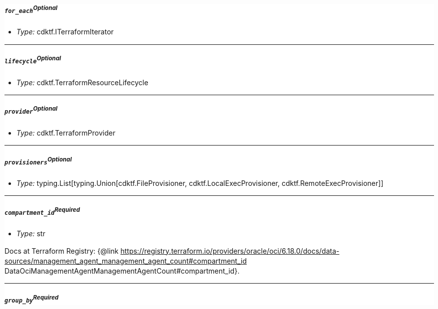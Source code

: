 
##### `for_each`<sup>Optional</sup> <a name="for_each" id="rhizo-co-terraform-provider-oci.dataOciManagementAgentManagementAgentCount.DataOciManagementAgentManagementAgentCount.Initializer.parameter.forEach"></a>

- *Type:* cdktf.ITerraformIterator

---

##### `lifecycle`<sup>Optional</sup> <a name="lifecycle" id="rhizo-co-terraform-provider-oci.dataOciManagementAgentManagementAgentCount.DataOciManagementAgentManagementAgentCount.Initializer.parameter.lifecycle"></a>

- *Type:* cdktf.TerraformResourceLifecycle

---

##### `provider`<sup>Optional</sup> <a name="provider" id="rhizo-co-terraform-provider-oci.dataOciManagementAgentManagementAgentCount.DataOciManagementAgentManagementAgentCount.Initializer.parameter.provider"></a>

- *Type:* cdktf.TerraformProvider

---

##### `provisioners`<sup>Optional</sup> <a name="provisioners" id="rhizo-co-terraform-provider-oci.dataOciManagementAgentManagementAgentCount.DataOciManagementAgentManagementAgentCount.Initializer.parameter.provisioners"></a>

- *Type:* typing.List[typing.Union[cdktf.FileProvisioner, cdktf.LocalExecProvisioner, cdktf.RemoteExecProvisioner]]

---

##### `compartment_id`<sup>Required</sup> <a name="compartment_id" id="rhizo-co-terraform-provider-oci.dataOciManagementAgentManagementAgentCount.DataOciManagementAgentManagementAgentCount.Initializer.parameter.compartmentId"></a>

- *Type:* str

Docs at Terraform Registry: {@link https://registry.terraform.io/providers/oracle/oci/6.18.0/docs/data-sources/management_agent_management_agent_count#compartment_id DataOciManagementAgentManagementAgentCount#compartment_id}.

---

##### `group_by`<sup>Required</sup> <a name="group_by" id="rhizo-co-terraform-provider-oci.dataOciManagementAgentManagementAgentCount.DataOciManagementAgentManagementAgentCount.Initializer.parameter.groupBy"></a>
